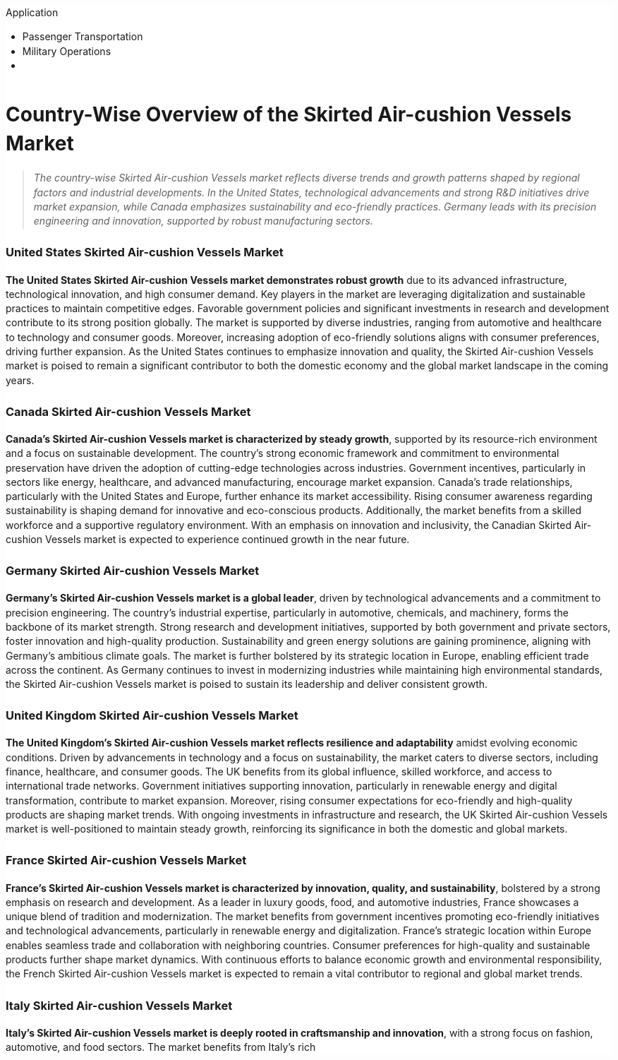 Application</h3><ul><li>Passenger Transportation</li><li>Military Operations</li><li></li></ul><h1><span class="">Country-Wise Overview of the Skirted Air-cushion Vessels  Market<br /></span></h1><blockquote><p><em><span class="">The country-wise Skirted Air-cushion Vessels  market reflects diverse trends and growth patterns shaped by regional factors and industrial developments. In the United States, technological advancements and strong R&amp;D initiatives drive market expansion, while Canada emphasizes sustainability and eco-friendly practices. Germany leads with its precision engineering and innovation, supported by robust manufacturing sectors.</span></em></p></blockquote><h3><strong>United States Skirted Air-cushion Vessels  Market</strong></h3><p><strong>The United States Skirted Air-cushion Vessels  market demonstrates robust growth</strong> due to its advanced infrastructure, technological innovation, and high consumer demand. Key players in the market are leveraging digitalization and sustainable practices to maintain competitive edges. Favorable government policies and significant investments in research and development contribute to its strong position globally. The market is supported by diverse industries, ranging from automotive and healthcare to technology and consumer goods. Moreover, increasing adoption of eco-friendly solutions aligns with consumer preferences, driving further expansion. As the United States continues to emphasize innovation and quality, the Skirted Air-cushion Vessels  market is poised to remain a significant contributor to both the domestic economy and the global market landscape in the coming years.</p><h3><strong>Canada Skirted Air-cushion Vessels  Market</strong></h3><p><strong>Canada&rsquo;s Skirted Air-cushion Vessels  market is characterized by steady growth</strong>, supported by its resource-rich environment and a focus on sustainable development. The country&rsquo;s strong economic framework and commitment to environmental preservation have driven the adoption of cutting-edge technologies across industries. Government incentives, particularly in sectors like energy, healthcare, and advanced manufacturing, encourage market expansion. Canada&rsquo;s trade relationships, particularly with the United States and Europe, further enhance its market accessibility. Rising consumer awareness regarding sustainability is shaping demand for innovative and eco-conscious products. Additionally, the market benefits from a skilled workforce and a supportive regulatory environment. With an emphasis on innovation and inclusivity, the Canadian Skirted Air-cushion Vessels  market is expected to experience continued growth in the near future.</p><h3><strong>Germany Skirted Air-cushion Vessels  Market</strong></h3><p><strong>Germany&rsquo;s Skirted Air-cushion Vessels  market is a global leader</strong>, driven by technological advancements and a commitment to precision engineering. The country&rsquo;s industrial expertise, particularly in automotive, chemicals, and machinery, forms the backbone of its market strength. Strong research and development initiatives, supported by both government and private sectors, foster innovation and high-quality production. Sustainability and green energy solutions are gaining prominence, aligning with Germany&rsquo;s ambitious climate goals. The market is further bolstered by its strategic location in Europe, enabling efficient trade across the continent. As Germany continues to invest in modernizing industries while maintaining high environmental standards, the Skirted Air-cushion Vessels  market is poised to sustain its leadership and deliver consistent growth.</p><h3><strong>United Kingdom Skirted Air-cushion Vessels  Market</strong></h3><p><strong>The United Kingdom&rsquo;s Skirted Air-cushion Vessels  market reflects resilience and adaptability</strong> amidst evolving economic conditions. Driven by advancements in technology and a focus on sustainability, the market caters to diverse sectors, including finance, healthcare, and consumer goods. The UK benefits from its global influence, skilled workforce, and access to international trade networks. Government initiatives supporting innovation, particularly in renewable energy and digital transformation, contribute to market expansion. Moreover, rising consumer expectations for eco-friendly and high-quality products are shaping market trends. With ongoing investments in infrastructure and research, the UK Skirted Air-cushion Vessels  market is well-positioned to maintain steady growth, reinforcing its significance in both the domestic and global markets.</p><h3><strong>France Skirted Air-cushion Vessels  Market</strong></h3><p><strong>France&rsquo;s Skirted Air-cushion Vessels  market is characterized by innovation, quality, and sustainability</strong>, bolstered by a strong emphasis on research and development. As a leader in luxury goods, food, and automotive industries, France showcases a unique blend of tradition and modernization. The market benefits from government incentives promoting eco-friendly initiatives and technological advancements, particularly in renewable energy and digitalization. France&rsquo;s strategic location within Europe enables seamless trade and collaboration with neighboring countries. Consumer preferences for high-quality and sustainable products further shape market dynamics. With continuous efforts to balance economic growth and environmental responsibility, the French Skirted Air-cushion Vessels  market is expected to remain a vital contributor to regional and global market trends.</p><h3><strong>Italy Skirted Air-cushion Vessels  Market</strong></h3><p><strong>Italy&rsquo;s Skirted Air-cushion Vessels  market is deeply rooted in craftsmanship and innovation</strong>, with a strong focus on fashion, automotive, and food sectors. The market benefits from Italy&rsquo;s rich